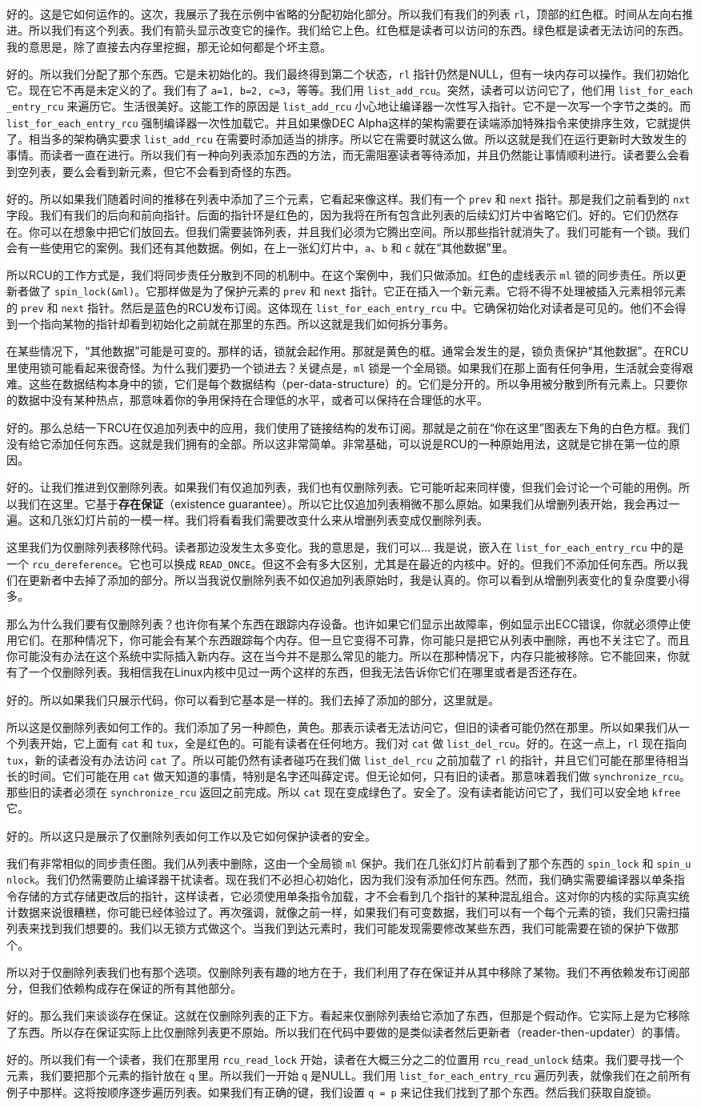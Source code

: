 好的。这是它如何运作的。这次，我展示了我在示例中省略的分配初始化部分。所以我们有我们的列表 `rl`，顶部的红色框。时间从左向右推进。所以我们有这个列表。我们有箭头显示改变它的操作。我们给它上色。红色框是读者可以访问的东西。绿色框是读者无法访问的东西。我的意思是，除了直接去内存里挖掘，那无论如何都是个坏主意。

好的。所以我们分配了那个东西。它是未初始化的。我们最终得到第二个状态，`rl` 指针仍然是NULL，但有一块内存可以操作。我们初始化它。现在它不再是未定义的了。我们有了 `a=1, b=2, c=3`，等等。我们用 `list_add_rcu`。突然，读者可以访问它了，他们用 `list_for_each_entry_rcu` 来遍历它。生活很美好。这能工作的原因是 `list_add_rcu` 小心地让编译器一次性写入指针。它不是一次写一个字节之类的。而 `list_for_each_entry_rcu` 强制编译器一次性加载它。并且如果像DEC Alpha这样的架构需要在读端添加特殊指令来使排序生效，它就提供了。相当多的架构确实要求 `list_add_rcu` 在需要时添加适当的排序。所以它在需要时就这么做。所以这就是我们在运行更新时大致发生的事情。而读者一直在进行。所以我们有一种向列表添加东西的方法，而无需阻塞读者等待添加，并且仍然能让事情顺利进行。读者要么会看到空列表，要么会看到新元素，但它不会看到奇怪的东西。

好的。所以如果我们随着时间的推移在列表中添加了三个元素，它看起来像这样。我们有一个 `prev` 和 `next` 指针。那是我们之前看到的 `nxt` 字段。我们有我们的后向和前向指针。后面的指针环是红色的，因为我将在所有包含此列表的后续幻灯片中省略它们。好的。它们仍然存在。你可以在想象中把它们放回去。但我们需要装饰列表，并且我们必须为它腾出空间。所以那些指针就消失了。我们可能有一个锁。我们会有一些使用它的案例。我们还有其他数据。例如，在上一张幻灯片中，`a`、`b` 和 `c` 就在“其他数据”里。

所以RCU的工作方式是，我们将同步责任分散到不同的机制中。在这个案例中，我们只做添加。红色的虚线表示 `ml` 锁的同步责任。所以更新者做了 `spin_lock(&ml)`。它那样做是为了保护元素的 `prev` 和 `next` 指针。它正在插入一个新元素。它将不得不处理被插入元素相邻元素的 `prev` 和 `next` 指针。然后是蓝色的RCU发布订阅。这体现在 `list_for_each_entry_rcu` 中。它确保初始化对读者是可见的。他们不会得到一个指向某物的指针却看到初始化之前就在那里的东西。所以这就是我们如何拆分事务。

在某些情况下，“其他数据”可能是可变的。那样的话，锁就会起作用。那就是黄色的框。通常会发生的是，锁负责保护“其他数据”。在RCU里使用锁可能看起来很奇怪。为什么我们要扔一个锁进去？关键点是，`ml` 锁是一个全局锁。如果我们在那上面有任何争用，生活就会变得艰难。这些在数据结构本身中的锁，它们是每个数据结构（per-data-structure）的。它们是分开的。所以争用被分散到所有元素上。只要你的数据中没有某种热点，那意味着你的争用保持在合理低的水平，或者可以保持在合理低的水平。

好的。那么总结一下RCU在仅追加列表中的应用，我们使用了链接结构的发布订阅。那就是之前在“你在这里”图表左下角的白色方框。我们没有给它添加任何东西。这就是我们拥有的全部。所以这非常简单。非常基础，可以说是RCU的一种原始用法，这就是它排在第一位的原因。

好的。让我们推进到仅删除列表。如果我们有仅追加列表，我们也有仅删除列表。它可能听起来同样傻，但我们会讨论一个可能的用例。所以我们在这里。它基于**存在保证**（existence guarantee）。所以它比仅追加列表稍微不那么原始。如果我们从增删列表开始，我会再过一遍。这和几张幻灯片前的一模一样。我们将看看我们需要改变什么来从增删列表变成仅删除列表。

这里我们为仅删除列表移除代码。读者那边没发生太多变化。我的意思是，我们可以... 我是说，嵌入在 `list_for_each_entry_rcu` 中的是一个 `rcu_dereference`。它也可以换成 `READ_ONCE`。但这不会有多大区别，尤其是在最近的内核中。好的。但我们不添加任何东西。所以我们在更新者中去掉了添加的部分。所以当我说仅删除列表不如仅追加列表原始时，我是认真的。你可以看到从增删列表变化的复杂度要小得多。

那么为什么我们要有仅删除列表？也许你有某个东西在跟踪内存设备。也许如果它们显示出故障率，例如显示出ECC错误，你就必须停止使用它们。在那种情况下，你可能会有某个东西跟踪每个内存。但一旦它变得不可靠，你可能只是把它从列表中删除，再也不关注它了。而且你可能没有办法在这个系统中实际插入新内存。这在当今并不是那么常见的能力。所以在那种情况下，内存只能被移除。它不能回来，你就有了一个仅删除列表。我相信我在Linux内核中见过一两个这样的东西，但我无法告诉你它们在哪里或者是否还存在。

好的。所以如果我们只展示代码，你可以看到它基本是一样的。我们去掉了添加的部分，这里就是。

所以这是仅删除列表如何工作的。我们添加了另一种颜色，黄色。那表示读者无法访问它，但旧的读者可能仍然在那里。所以如果我们从一个列表开始，它上面有 `cat` 和 `tux`，全是红色的。可能有读者在任何地方。我们对 `cat` 做 `list_del_rcu`。好的。在这一点上，`rl` 现在指向 `tux`，新的读者没有办法访问 `cat` 了。所以可能仍然有读者碰巧在我们做 `list_del_rcu` 之前加载了 `rl` 的指针，并且它们可能在那里待相当长的时间。它们可能在用 `cat` 做天知道的事情，特别是名字还叫薛定谔。但无论如何，只有旧的读者。那意味着我们做 `synchronize_rcu`。那些旧的读者必须在 `synchronize_rcu` 返回之前完成。所以 `cat` 现在变成绿色了。安全了。没有读者能访问它了，我们可以安全地 `kfree` 它。

好的。所以这只是展示了仅删除列表如何工作以及它如何保护读者的安全。

我们有非常相似的同步责任图。我们从列表中删除，这由一个全局锁 `ml` 保护。我们在几张幻灯片前看到了那个东西的 `spin_lock` 和 `spin_unlock`。我们仍然需要防止编译器干扰读者。现在我们不必担心初始化，因为我们没有添加任何东西。然而，我们确实需要编译器以单条指令存储的方式存储更改后的指针，这样读者，它必须使用单条指令加载，才不会看到几个指针的某种混乱组合。这对你的内核的实际真实统计数据来说很糟糕，你可能已经体验过了。再次强调，就像之前一样，如果我们有可变数据，我们可以有一个每个元素的锁，我们只需扫描列表来找到我们想要的。我们以无锁方式做这个。当我们到达元素时，我们可能发现需要修改某些东西，我们可能需要在锁的保护下做那个。

所以对于仅删除列表我们也有那个选项。仅删除列表有趣的地方在于，我们利用了存在保证并从其中移除了某物。我们不再依赖发布订阅部分，但我们依赖构成存在保证的所有其他部分。

好的。那么我们来谈谈存在保证。这就在仅删除列表的正下方。看起来仅删除列表给它添加了东西，但那是个假动作。它实际上是为它移除了东西。所以存在保证实际上比仅删除列表更不原始。所以我们在代码中要做的是类似读者然后更新者（reader-then-updater）的事情。

好的。所以我们有一个读者，我们在那里用 `rcu_read_lock` 开始，读者在大概三分之二的位置用 `rcu_read_unlock` 结束。我们要寻找一个元素，我们要把那个元素的指针放在 `q` 里。所以我们一开始 `q` 是NULL。我们用 `list_for_each_entry_rcu` 遍历列表，就像我们在之前所有例子中那样。这将按顺序逐步遍历列表。如果我们有正确的键，我们设置 `q = p` 来记住我们找到了那个东西。然后我们获取自旋锁。
